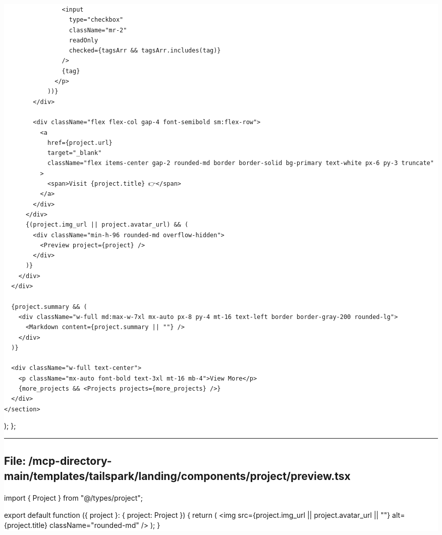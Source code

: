                     <input
                      type="checkbox"
                      className="mr-2"
                      readOnly
                      checked={tagsArr && tagsArr.includes(tag)}
                    />
                    {tag}
                  </p>
                ))}
            </div>

            <div className="flex flex-col gap-4 font-semibold sm:flex-row">
              <a
                href={project.url}
                target="_blank"
                className="flex items-center gap-2 rounded-md border border-solid bg-primary text-white px-6 py-3 truncate"
              >
                <span>Visit {project.title} 👉</span>
              </a>
            </div>
          </div>
          {(project.img_url || project.avatar_url) && (
            <div className="min-h-96 rounded-md overflow-hidden">
              <Preview project={project} />
            </div>
          )}
        </div>
      </div>

      {project.summary && (
        <div className="w-full md:max-w-7xl mx-auto px-8 py-4 mt-16 text-left border border-gray-200 rounded-lg">
          <Markdown content={project.summary || ""} />
        </div>
      )}

      <div className="w-full text-center">
        <p className="mx-auto font-bold text-3xl mt-16 mb-4">View More</p>
        {more_projects && <Projects projects={more_projects} />}
      </div>
    </section>
  );
};



---
File: /mcp-directory-main/templates/tailspark/landing/components/project/preview.tsx
---

import { Project } from "@/types/project";

export default function ({ project }: { project: Project }) {
  return (
    <img
      src={project.img_url || project.avatar_url || ""}
      alt={project.title}
      className="rounded-md"
    />
  );
}
